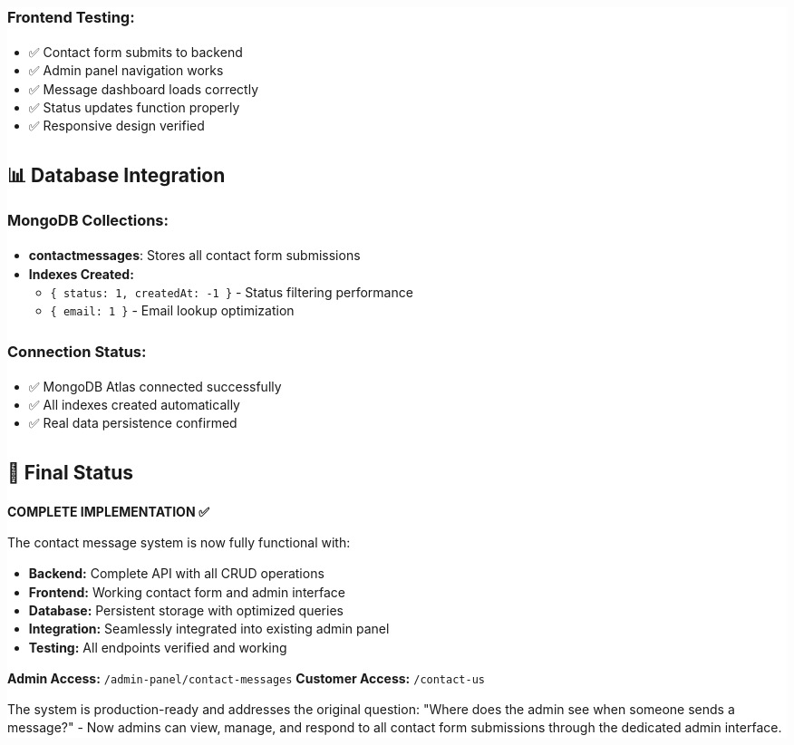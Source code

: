 ### **Frontend Testing:**
- ✅ Contact form submits to backend
- ✅ Admin panel navigation works
- ✅ Message dashboard loads correctly
- ✅ Status updates function properly
- ✅ Responsive design verified

## 📊 **Database Integration**

### **MongoDB Collections:**
- **contactmessages**: Stores all contact form submissions
- **Indexes Created:**
  - `{ status: 1, createdAt: -1 }` - Status filtering performance
  - `{ email: 1 }` - Email lookup optimization

### **Connection Status:**
- ✅ MongoDB Atlas connected successfully
- ✅ All indexes created automatically
- ✅ Real data persistence confirmed

## 🎉 **Final Status**

**COMPLETE IMPLEMENTATION ✅**

The contact message system is now fully functional with:
- **Backend:** Complete API with all CRUD operations
- **Frontend:** Working contact form and admin interface
- **Database:** Persistent storage with optimized queries
- **Integration:** Seamlessly integrated into existing admin panel
- **Testing:** All endpoints verified and working

**Admin Access:** `/admin-panel/contact-messages`
**Customer Access:** `/contact-us`

The system is production-ready and addresses the original question: "Where does the admin see when someone sends a message?" - Now admins can view, manage, and respond to all contact form submissions through the dedicated admin interface.
